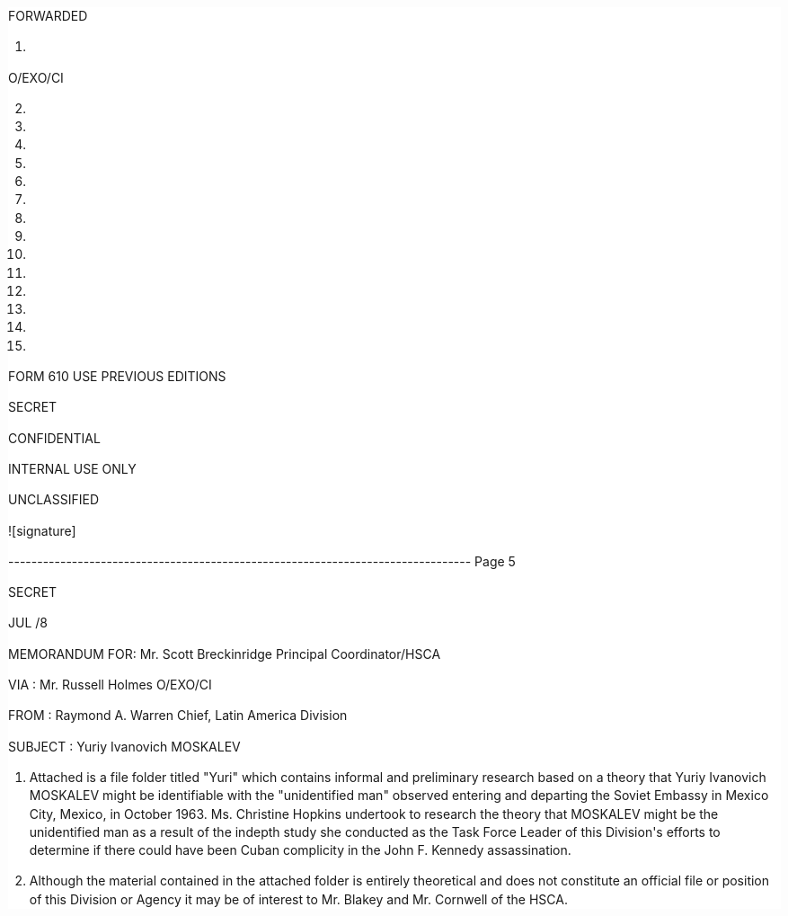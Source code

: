 FORWARDED

1. 
O/EXO/CI

2. 
3. 
4. 
5. 
6. 
7. 
8. 
9. 
10. 
11. 
12. 
13. 
14. 
15. 
FORM 610 USE PREVIOUS EDITIONS

SECRET

CONFIDENTIAL

INTERNAL
USE ONLY

UNCLASSIFIED

![signature]


-------------------------------------------------------------------------------- Page 5

SECRET

JUL /8

MEMORANDUM FOR: Mr. Scott Breckinridge
Principal Coordinator/HSCA

VIA : Mr. Russell Holmes
O/EXO/CI

FROM : Raymond A. Warren
Chief, Latin America Division

SUBJECT : Yuriy Ivanovich MOSKALEV

1. Attached is a file folder titled "Yuri" which contains informal and preliminary research based on a theory that Yuriy Ivanovich MOSKALEV might be identifiable with the "unidentified man" observed entering and departing the Soviet Embassy in Mexico City, Mexico, in October 1963. Ms. Christine Hopkins undertook to research the theory that MOSKALEV might be the unidentified man as a result of the indepth study she conducted as the Task Force Leader of this Division's efforts to determine if there could have been Cuban complicity in the John F. Kennedy assassination.

2. Although the material contained in the attached folder is entirely theoretical and does not constitute an official file or position of this Division or Agency it may be of interest to Mr. Blakey and Mr. Cornwell of the HSCA.
